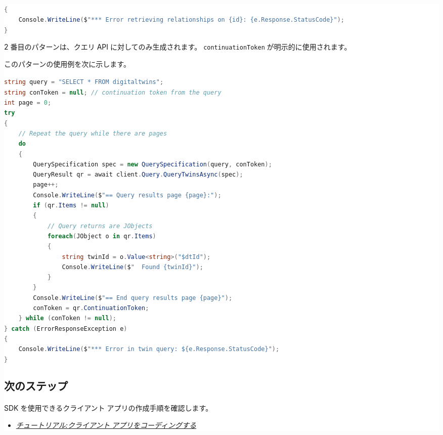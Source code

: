 ```csharp
{
    Console.WriteLine($"*** Error retrieving relationships on {id}: {e.Response.StatusCode}");
}
```

2 番目のパターンは、クエリ API に対してのみ生成されます。 `continuationToken` が明示的に使用されます。

このパターンの使用例を次に示します。

```csharp
string query = "SELECT * FROM digitaltwins";
string conToken = null; // continuation token from the query
int page = 0;
try
{
    // Repeat the query while there are pages
    do
    {
        QuerySpecification spec = new QuerySpecification(query, conToken);
        QueryResult qr = await client.Query.QueryTwinsAsync(spec);
        page++;
        Console.WriteLine($"== Query results page {page}:");
        if (qr.Items != null)
        {
            // Query returns are JObjects
            foreach(JObject o in qr.Items)
            {
                string twinId = o.Value<string>("$dtId");
                Console.WriteLine($"  Found {twinId}");
            }
        }
        Console.WriteLine($"== End query results page {page}");
        conToken = qr.ContinuationToken;
    } while (conToken != null);
} catch (ErrorResponseException e)
{
    Console.WriteLine($"*** Error in twin query: ${e.Response.StatusCode}");
}
```

## <a name="next-steps"></a>次のステップ

SDK を使用できるクライアント アプリの作成手順を確認します。
* [*チュートリアル:クライアント アプリをコーディングする*](tutorial-code.md)